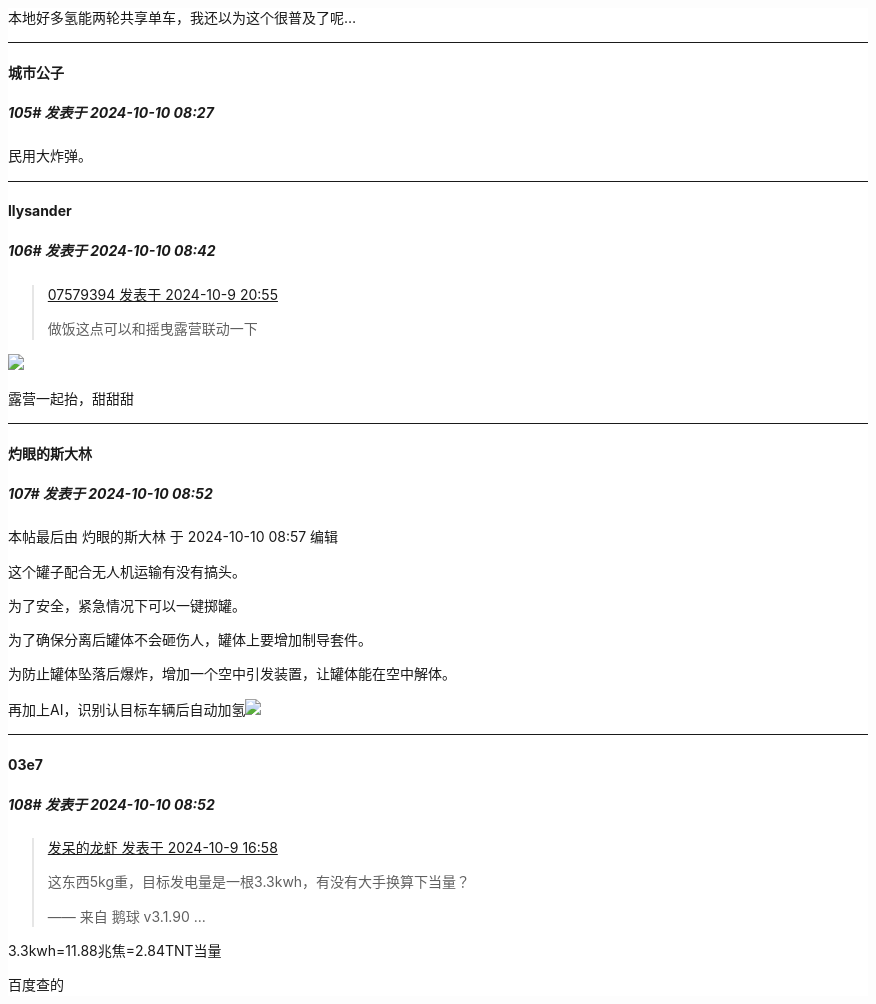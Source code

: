 本地好多氢能两轮共享单车，我还以为这个很普及了呢…


*****

####  城市公子  
##### 105#       发表于 2024-10-10 08:27

民用大炸弹。


*****

####  llysander  
##### 106#       发表于 2024-10-10 08:42

<blockquote><a href="httphttps://bbs.saraba1st.com/2b/forum.php?mod=redirect&amp;goto=findpost&amp;pid=66411134&amp;ptid=2202490" target="_blank">07579394 发表于 2024-10-9 20:55</a>

做饭这点可以和摇曳露营联动一下</blockquote>
<img src="https://static.saraba1st.com/image/smiley/carton2017/252.png" referrerpolicy="no-referrer"> 

露营一起抬，甜甜甜


*****

####  灼眼的斯大林  
##### 107#       发表于 2024-10-10 08:52

 本帖最后由 灼眼的斯大林 于 2024-10-10 08:57 编辑 

这个罐子配合无人机运输有没有搞头。

为了安全，紧急情况下可以一键掷罐。

为了确保分离后罐体不会砸伤人，罐体上要增加制导套件。

为防止罐体坠落后爆炸，增加一个空中引发装置，让罐体能在空中解体。

再加上AI，识别认目标车辆后自动加氢<img src="https://static.saraba1st.com/image/smiley/face2017/067.png" referrerpolicy="no-referrer">

*****

####  03e7  
##### 108#       发表于 2024-10-10 08:52

<blockquote><a href="httphttps://bbs.saraba1st.com/2b/forum.php?mod=redirect&amp;goto=findpost&amp;pid=66409054&amp;ptid=2202490" target="_blank">发呆的龙虾 发表于 2024-10-9 16:58</a>

这东西5kg重，目标发电量是一根3.3kwh，有没有大手换算下当量？

—— 来自 鹅球 v3.1.90 ...</blockquote>
3.3kwh=11.88兆焦=2.84TNT当量

百度查的

